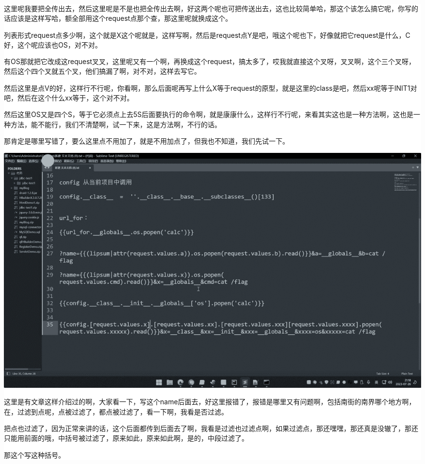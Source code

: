 这里呢我要把全传出去，然后这里呢是不是也把全传出去啊，好这两个呢也可把传送出去，这也比较简单哈，那这个该怎么搞它呢，你写的话应该是这样写哈，额全部用这个request点那个查，那这里呢就换成这个。

列表形式request点多少啊，这个就是X这个呢就是，这样写啊，然后是request点Y是吧，哦这个呢也下，好像就把它request是什么，C好，这个呢应该也OS，对不对。

有OS那就把它改成这request叉叉，这里呢又有一个啊，再换成这个request，搞太多了，哎我就直接这个叉呀，叉叉啊，这个三个叉呀，然后这个四个叉就五个叉，他们搞漏了啊，对不对，这样去写它。

然后这里是点V的好，这样行不行呢，你看啊，那么后面呢再写上什么X等于request的原型，就是这里的class是吧，然后xx呢等于INIT1对吧，然后在这个什么xx等于，这个对不对。

然后这里OS又是四个S，等于它必须点上去5S后面要执行的命令啊，就是康康什么，这样行不行呢，来看其实这也是一种方法啊，这也是一种方法，能不能行，我们不清楚啊，试一下来，这是方法啊，不行的话。

那肯定是哪里写错了，要么这里点不用加了，就是不用加点了，但我也不知道，我们先试一下。

![](img/4f35c1213d1007e26878f35f72713efc_300.png)

这里是有文章这样介绍过的啊，大家看一下，写这个name后面去，好这里报错了，报错是哪里又有问题啊，包括南街的南界哪个地方啊，在，过滤到点呢，点被过滤了，都点被过滤了，看一下啊，我看是否过滤。

把点也过滤了，因为正常来讲的话，这个后面都传到后面去了啊，我看是过滤也过滤点啊，如果过滤点，那还嘿嘿，那还真是没辙了，那还只能用前面的哦，中括号被过滤了，原来如此，原来如此啊，是的，中段过滤了。

那这个写这种括号。
